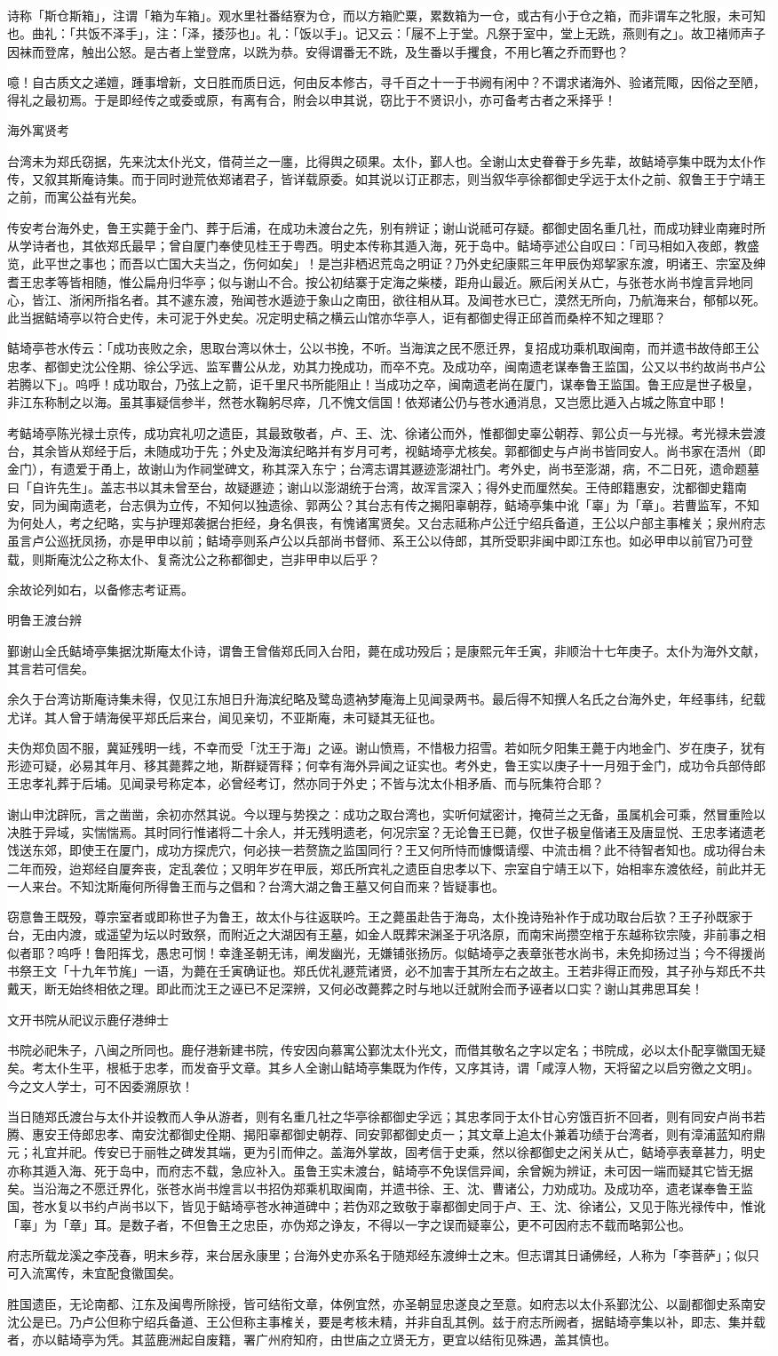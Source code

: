 诗称「斯仓斯箱」，注谓「箱为车箱」。观水里社番结寮为仓，而以方箱贮粟，累数箱为一仓，或古有小于仓之箱，而非谓车之牝服，未可知也。曲礼：「共饭不泽手」，注：「泽，捼莎也」。礼：「饭以手」。记又云：「屦不上于堂。凡祭于室中，堂上无跣，燕则有之」。故卫褚师声子因袜而登席，触出公怒。是古者上堂登席，以跣为恭。安得谓番无不跣，及生番以手攫食，不用匕箸之乔而野也？  

噫！自古质文之递嬗，踵事增新，文日胜而质日远，何由反本修古，寻千百之十一于书阙有闲中？不谓求诸海外、验诸荒陬，因俗之至陋，得礼之最初焉。于是即经传之或委或原，有离有合，附会以申其说，窃比于不贤识小，亦可备考古者之釆择乎！  

海外寓贤考  

台湾未为郑氏窃据，先来沈太仆光文，借荷兰之一廛，比得舆之硕果。太仆，鄞人也。全谢山太史眷眷于乡先辈，故鲒埼亭集中既为太仆作传，又叙其斯庵诗集。而于同时逊荒依郑诸君子，皆详载原委。如其说以订正郡志，则当叙华亭徐都御史孚远于太仆之前、叙鲁王于宁靖王之前，而寓公益有光矣。  

传安考台海外史，鲁王实薨于金门、葬于后浦，在成功未渡台之先，别有辨证；谢山说祗可存疑。都御史固名重几社，而成功肄业南雍时所从学诗者也，其依郑氏最早；曾自厦门奉使见桂王于粤西。明史本传称其遁入海，死于岛中。鲒埼亭述公自叹曰：「司马相如入夜郎，教盛览，此平世之事也；而吾以亡国大夫当之，伤何如矣」！是岂非栖迟荒岛之明证？乃外史纪康熙三年甲辰伪郑挈家东渡，明诸王、宗室及绅耆王忠孝等皆相随，惟公扁舟归华亭；似与谢山不合。按公初结寨于定海之柴楼，距舟山最近。厥后闲关从亡，与张苍水尚书煌言异地同心，皆江、浙闲所指名者。其不遽东渡，殆闻苍水遁迹于象山之南田，欲往相从耳。及闻苍水已亡，漠然无所向，乃航海来台，郁郁以死。此当据鲒埼亭以符合史传，未可泥于外史矣。况定明史稿之横云山馆亦华亭人，讵有都御史得正邱首而桑梓不知之理耶？  

鲒埼亭苍水传云：「成功丧败之余，思取台湾以休士，公以书挽，不听。当海滨之民不愿迁界，复招成功乘机取闽南，而并遗书故侍郎王公忠孝、都御史沈公佺期、徐公孚远、监军曹公从龙，劝其力挽成功，而卒不克。及成功卒，闽南遗老谋奉鲁王监国，公又以书约故尚书卢公若腾以下」。呜呼！成功取台，乃弦上之箭，讵千里尺书所能阻止！当成功之卒，闽南遗老尚在厦门，谋奉鲁王监国。鲁王应是世子极皇，非江东称制之以海。虽其事疑信参半，然苍水鞠躬尽瘁，几不愧文信国！依郑诸公仍与苍水通消息，又岂愿比遁入占城之陈宜中耶！  

考鲒埼亭陈光禄士京传，成功宾礼叨之遗臣，其最致敬者，卢、王、沈、徐诸公而外，惟都御史辜公朝荐、郭公贞一与光禄。考光禄未尝渡台，其余皆从郑经于后，未随成功于先；外史及海滨纪略并有岁月可考，视鲒埼亭尤核矣。郭都御史与卢尚书皆同安人。尚书家在浯州（即金门），有遗爱于甬上，故谢山为作祠堂碑文，称其深入东宁；台湾志谓其遯迹澎湖社门。考外史，尚书至澎湖，病，不二日死，遗命题墓曰「自许先生」。盖志书以其未曾至台，故疑遯迹；谢山以澎湖统于台湾，故浑言深入；得外史而厘然矣。王侍郎籍惠安，沈都御史籍南安，同为闽南遗老，台志俱为立传，不知何以独遗徐、郭两公？其台志有传之揭阳辜朝荐，鲒埼亭集中讹「辜」为「章」。若曹监军，不知为何处人，考之纪略，实与护理郑袭据台拒经，身名俱丧，有愧诸寓贤矣。又台志祗称卢公迁宁绍兵备道，王公以户部主事榷关；泉州府志虽言卢公巡抚凤扬，亦是甲申以前；鲒埼亭则系卢公以兵部尚书督师、系王公以侍郎，其所受职非闽中即江东也。如必甲申以前官乃可登载，则斯庵沈公之称太仆、复斋沈公之称都御史，岂非甲申以后乎？  

余故论列如右，以备修志考证焉。  

明鲁王渡台辨  

鄞谢山全氏鲒埼亭集据沈斯庵太仆诗，谓鲁王曾偕郑氏同入台阳，薨在成功殁后；是康熙元年壬寅，非顺治十七年庚子。太仆为海外文献，其言若可信矣。  

余久于台湾访斯庵诗集未得，仅见江东旭日升海滨纪略及鹭岛遗衲梦庵海上见闻录两书。最后得不知撰人名氏之台海外史，年经事纬，纪载尤详。其人曾于靖海侯平郑氏后来台，闻见亲切，不亚斯庵，未可疑其无征也。  

夫伪郑负固不服，冀延残明一线，不幸而受「沈王于海」之诬。谢山愤焉，不惜极力招雪。若如阮夕阳集王薨于内地金门、岁在庚子，犹有形迹可疑，必易其年月、移其薨葬之地，斯群疑胥释；何幸有海外异闻之证实也。考外史，鲁王实以庚子十一月殂于金门，成功令兵部侍郎王忠孝礼葬于后埔。见闻录号称定本，必曾经考订，然亦同于外史；不皆与沈太仆相矛盾、而与阮集符合耶？  

谢山申沈辟阮，言之凿凿，余初亦然其说。今以理与势揆之：成功之取台湾也，实听何斌密计，掩荷兰之无备，虽属机会可乘，然冒重险以决胜于异域，实惴惴焉。其时同行惟诸将二十余人，并无残明遗老，何况宗室？无论鲁王已薨，仅世子极皇偕诸王及唐显悦、王忠孝诸遗老饯送东郊，即使王在厦门，成功方探虎穴，何必挟一若赘旒之监国同行？王又何所恃而慷慨请缨、中流击楫？此不待智者知也。成功得台未二年而殁，迨郑经自厦奔丧，定乱袭位；又明年岁在甲辰，郑氏所宾礼之遗臣自忠孝以下、宗室自宁靖王以下，始相率东渡依经，前此并无一人来台。不知沈斯庵何所得鲁王而与之倡和？台湾大湖之鲁王墓又何自而来？皆疑事也。  

窃意鲁王既殁，尊宗室者或即称世子为鲁王，故太仆与往返联吟。王之薨虽赴告于海岛，太仆挽诗殆补作于成功取台后欤？王子孙既家于台，无由内渡，或遥望为坛以时致祭，而附近之大湖因有王墓，如金人既葬宋渊圣于巩洛原，而南宋尚攒空棺于东越称钦宗陵，非前事之相似者耶？呜呼！鲁阳挥戈，愚忠可悯！幸逢圣朝无讳，阐发幽光，无嫌铺张扬厉。似鲒埼亭之表章张苍水尚书，未免抑扬过当；今不得援尚书祭王文「十九年节旄」一语，为薨在壬寅确证也。郑氏优礼遯荒诸贤，必不加害于其所左右之故主。王若非得正而殁，其子孙与郑氏不共戴天，断无始终相依之理。即此而沈王之诬已不足深辨，又何必改薨葬之时与地以迁就附会而予诬者以口实？谢山其弗思耳矣！  

文开书院从祀议示鹿仔港绅士  

书院必祀朱子，八闽之所同也。鹿仔港新建书院，传安因向慕寓公鄞沈太仆光文，而借其敬名之字以定名；书院成，必以太仆配享徽国无疑矣。考太仆生平，根柢于忠孝，而发奋乎文章。其乡人全谢山鲒埼亭集既为作传，又序其诗，谓「咸淳人物，天将留之以启穷徼之文明」。今之文人学士，可不因委溯原欤！  

当日随郑氏渡台与太仆并设教而人争从游者，则有名重几社之华亭徐都御史孚远；其忠孝同于太仆甘心穷饿百折不回者，则有同安卢尚书若腾、惠安王侍郎忠孝、南安沈都御史佺期、揭阳辜都御史朝荐、同安郭都御史贞一；其文章上追太仆兼着功绩于台湾者，则有漳浦蓝知府鼎元；礼宜并祀。传安已于丽牲之碑发其端，更为引而伸之。盖海外掌故，固考信于史乘，然以徐都御史之闲关从亡，鲒埼亭表章甚力，明史亦称其遁入海、死于岛中，而府志不载，急应补入。虽鲁王实未渡台，鲒埼亭不免误信异闻，余曾婉为辨证，未可因一端而疑其它皆无据矣。当沿海之不愿迁界化，张苍水尚书煌言以书招伪郑乘机取闽南，并遗书徐、王、沈、曹诸公，力劝成功。及成功卒，遗老谋奉鲁王监国，苍水复以书约卢尚书以下，皆见于鲒埼亭苍水神道碑中；若伪邓之致敬于辜都御史同于卢、王、沈、徐诸公，又见于陈光禄传中，惟讹「辜」为「章」耳。是数子者，不但鲁王之忠臣，亦伪郑之诤友，不得以一字之误而疑辜公，更不可因府志不载而略郭公也。  

府志所载龙溪之李茂春，明末乡荐，来台居永康里；台海外史亦系名于随郑经东渡绅士之末。但志谓其日诵佛经，人称为「李菩萨」；似只可入流寓传，未宜配食徽国矣。  

胜国遗臣，无论南都、江东及闽粤所除授，皆可结衔文章，体例宜然，亦圣朝显忠遂良之至意。如府志以太仆系鄞沈公、以副都御史系南安沈公是已。乃卢公但称宁绍兵备道、王公但称主事榷关，要是考核未精，并非自乱其例。兹于府志所阙者，据鲒埼亭集以补，即志、集并载者，亦以鲒埼亭为凭。其蓝鹿洲起自废籍，署广州府知府，由世庙之立贤无方，更宜以结衔见殊遇，盖其慎也。  
